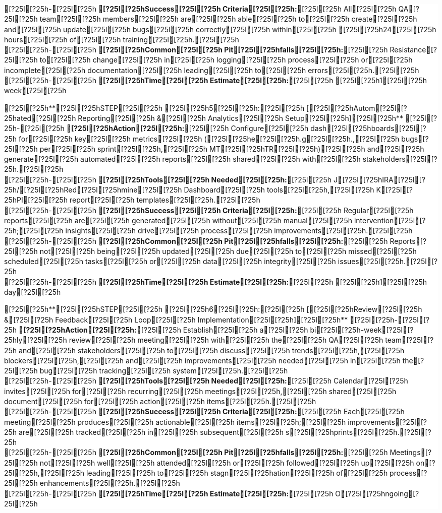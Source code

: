 [?25l[?25h-[?25l[?25h **[?25l[?25hSuccess[?25l[?25h Criteria[?25l[?25h:**[?25l[?25h All[?25l[?25h QA[?25l[?25h team[?25l[?25h members[?25l[?25h are[?25l[?25h able[?25l[?25h to[?25l[?25h create[?25l[?25h and[?25l[?25h update[?25l[?25h bugs[?25l[?25h correctly[?25l[?25h within[?25l[?25h [?25l[?25h24[?25l[?25h hours[?25l[?25h of[?25l[?25h training[?25l[?25h.[?25l[?25h  
[?25l[?25h-[?25l[?25h **[?25l[?25hCommon[?25l[?25h Pit[?25l[?25hfalls[?25l[?25h:**[?25l[?25h Resistance[?25l[?25h to[?25l[?25h change[?25l[?25h in[?25l[?25h logging[?25l[?25h process[?25l[?25h or[?25l[?25h incomplete[?25l[?25h documentation[?25l[?25h leading[?25l[?25h to[?25l[?25h errors[?25l[?25h.[?25l[?25h  
[?25l[?25h-[?25l[?25h **[?25l[?25hTime[?25l[?25h Estimate[?25l[?25h:**[?25l[?25h [?25l[?25h1[?25l[?25h week[?25l[?25h

[?25l[?25h**[?25l[?25hSTEP[?25l[?25h [?25l[?25h5[?25l[?25h:[?25l[?25h [[?25l[?25hAutom[?25l[?25hated[?25l[?25h Reporting[?25l[?25h &[?25l[?25h Analytics[?25l[?25h Setup[?25l[?25h][?25l[?25h**
[?25l[?25h-[?25l[?25h **[?25l[?25hAction[?25l[?25h:**[?25l[?25h Configure[?25l[?25h dash[?25l[?25hboards[?25l[?25h for[?25l[?25h key[?25l[?25h metrics[?25l[?25h ([?25l[?25he[?25l[?25h.g[?25l[?25h.,[?25l[?25h bugs[?25l[?25h per[?25l[?25h sprint[?25l[?25h,[?25l[?25h MT[?25l[?25hTR[?25l[?25h)[?25l[?25h and[?25l[?25h generate[?25l[?25h automated[?25l[?25h reports[?25l[?25h shared[?25l[?25h with[?25l[?25h stakeholders[?25l[?25h.[?25l[?25h  
[?25l[?25h-[?25l[?25h **[?25l[?25hTools[?25l[?25h Needed[?25l[?25h:**[?25l[?25h J[?25l[?25hIRA[?25l[?25h/[?25l[?25hRed[?25l[?25hmine[?25l[?25h Dashboard[?25l[?25h tools[?25l[?25h,[?25l[?25h K[?25l[?25hPI[?25l[?25h report[?25l[?25h templates[?25l[?25h.[?25l[?25h  
[?25l[?25h-[?25l[?25h **[?25l[?25hSuccess[?25l[?25h Criteria[?25l[?25h:**[?25l[?25h Regular[?25l[?25h reports[?25l[?25h are[?25l[?25h generated[?25l[?25h without[?25l[?25h manual[?25l[?25h intervention[?25l[?25h;[?25l[?25h insights[?25l[?25h drive[?25l[?25h process[?25l[?25h improvements[?25l[?25h.[?25l[?25h  
[?25l[?25h-[?25l[?25h **[?25l[?25hCommon[?25l[?25h Pit[?25l[?25hfalls[?25l[?25h:**[?25l[?25h Reports[?25l[?25h not[?25l[?25h being[?25l[?25h updated[?25l[?25h due[?25l[?25h to[?25l[?25h missed[?25l[?25h scheduled[?25l[?25h tasks[?25l[?25h or[?25l[?25h data[?25l[?25h integrity[?25l[?25h issues[?25l[?25h.[?25l[?25h  
[?25l[?25h-[?25l[?25h **[?25l[?25hTime[?25l[?25h Estimate[?25l[?25h:**[?25l[?25h [?25l[?25h1[?25l[?25h day[?25l[?25h

[?25l[?25h**[?25l[?25hSTEP[?25l[?25h [?25l[?25h6[?25l[?25h:[?25l[?25h [[?25l[?25hReview[?25l[?25h &[?25l[?25h Feedback[?25l[?25h Loop[?25l[?25h Implementation[?25l[?25h][?25l[?25h**
[?25l[?25h-[?25l[?25h **[?25l[?25hAction[?25l[?25h:**[?25l[?25h Establish[?25l[?25h a[?25l[?25h bi[?25l[?25h-week[?25l[?25hly[?25l[?25h review[?25l[?25h meeting[?25l[?25h with[?25l[?25h the[?25l[?25h QA[?25l[?25h team[?25l[?25h and[?25l[?25h stakeholders[?25l[?25h to[?25l[?25h discuss[?25l[?25h trends[?25l[?25h,[?25l[?25h blockers[?25l[?25h,[?25l[?25h and[?25l[?25h improvements[?25l[?25h needed[?25l[?25h in[?25l[?25h the[?25l[?25h bug[?25l[?25h tracking[?25l[?25h system[?25l[?25h.[?25l[?25h  
[?25l[?25h-[?25l[?25h **[?25l[?25hTools[?25l[?25h Needed[?25l[?25h:**[?25l[?25h Calendar[?25l[?25h invites[?25l[?25h for[?25l[?25h recurring[?25l[?25h meetings[?25l[?25h,[?25l[?25h shared[?25l[?25h document[?25l[?25h for[?25l[?25h action[?25l[?25h items[?25l[?25h.[?25l[?25h  
[?25l[?25h-[?25l[?25h **[?25l[?25hSuccess[?25l[?25h Criteria[?25l[?25h:**[?25l[?25h Each[?25l[?25h meeting[?25l[?25h produces[?25l[?25h actionable[?25l[?25h items[?25l[?25h;[?25l[?25h improvements[?25l[?25h are[?25l[?25h tracked[?25l[?25h in[?25l[?25h subsequent[?25l[?25h s[?25l[?25hprints[?25l[?25h.[?25l[?25h  
[?25l[?25h-[?25l[?25h **[?25l[?25hCommon[?25l[?25h Pit[?25l[?25hfalls[?25l[?25h:**[?25l[?25h Meetings[?25l[?25h not[?25l[?25h well[?25l[?25h attended[?25l[?25h or[?25l[?25h followed[?25l[?25h up[?25l[?25h on[?25l[?25h,[?25l[?25h leading[?25l[?25h to[?25l[?25h stagn[?25l[?25hation[?25l[?25h of[?25l[?25h process[?25l[?25h enhancements[?25l[?25h.[?25l[?25h  
[?25l[?25h-[?25l[?25h **[?25l[?25hTime[?25l[?25h Estimate[?25l[?25h:**[?25l[?25h O[?25l[?25hngoing[?25l[?25h
